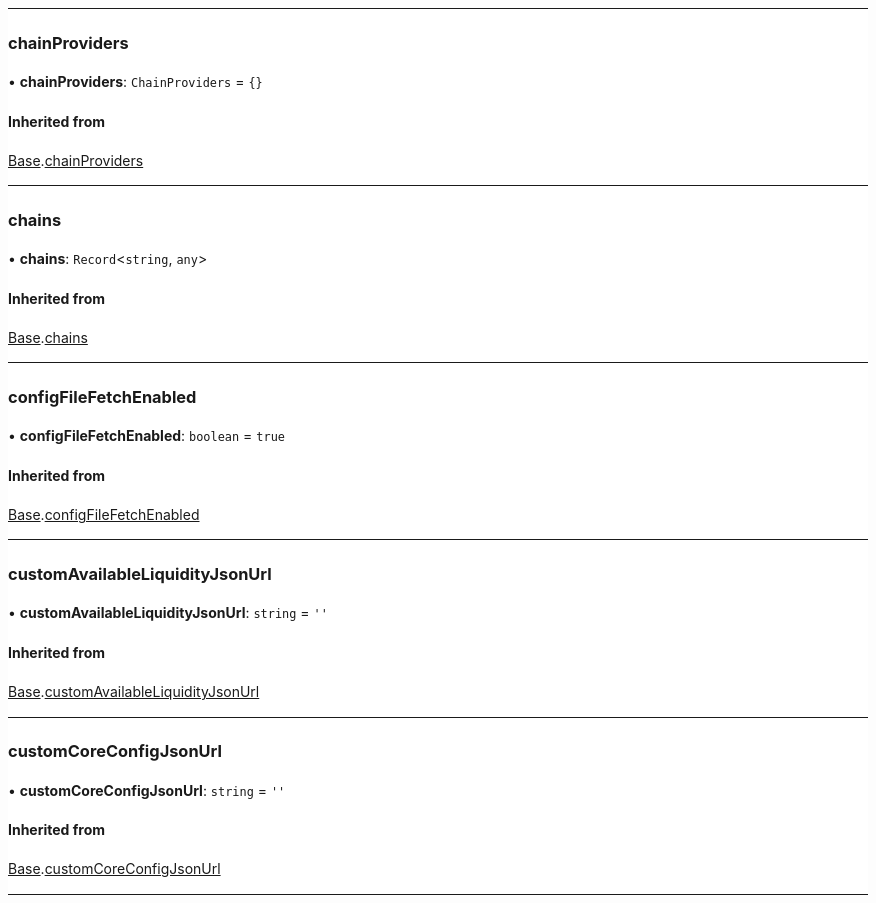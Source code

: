 ___

### <a id="chainproviders" name="chainproviders"></a> chainProviders

• **chainProviders**: `ChainProviders` = `{}`

#### Inherited from

[Base](Base.md).[chainProviders](Base.md#chainproviders)

___

### <a id="chains" name="chains"></a> chains

• **chains**: `Record`<`string`, `any`\>

#### Inherited from

[Base](Base.md).[chains](Base.md#chains)

___

### <a id="configfilefetchenabled" name="configfilefetchenabled"></a> configFileFetchEnabled

• **configFileFetchEnabled**: `boolean` = `true`

#### Inherited from

[Base](Base.md).[configFileFetchEnabled](Base.md#configfilefetchenabled)

___

### <a id="customavailableliquidityjsonurl" name="customavailableliquidityjsonurl"></a> customAvailableLiquidityJsonUrl

• **customAvailableLiquidityJsonUrl**: `string` = `''`

#### Inherited from

[Base](Base.md).[customAvailableLiquidityJsonUrl](Base.md#customavailableliquidityjsonurl)

___

### <a id="customcoreconfigjsonurl" name="customcoreconfigjsonurl"></a> customCoreConfigJsonUrl

• **customCoreConfigJsonUrl**: `string` = `''`

#### Inherited from

[Base](Base.md).[customCoreConfigJsonUrl](Base.md#customcoreconfigjsonurl)

___
